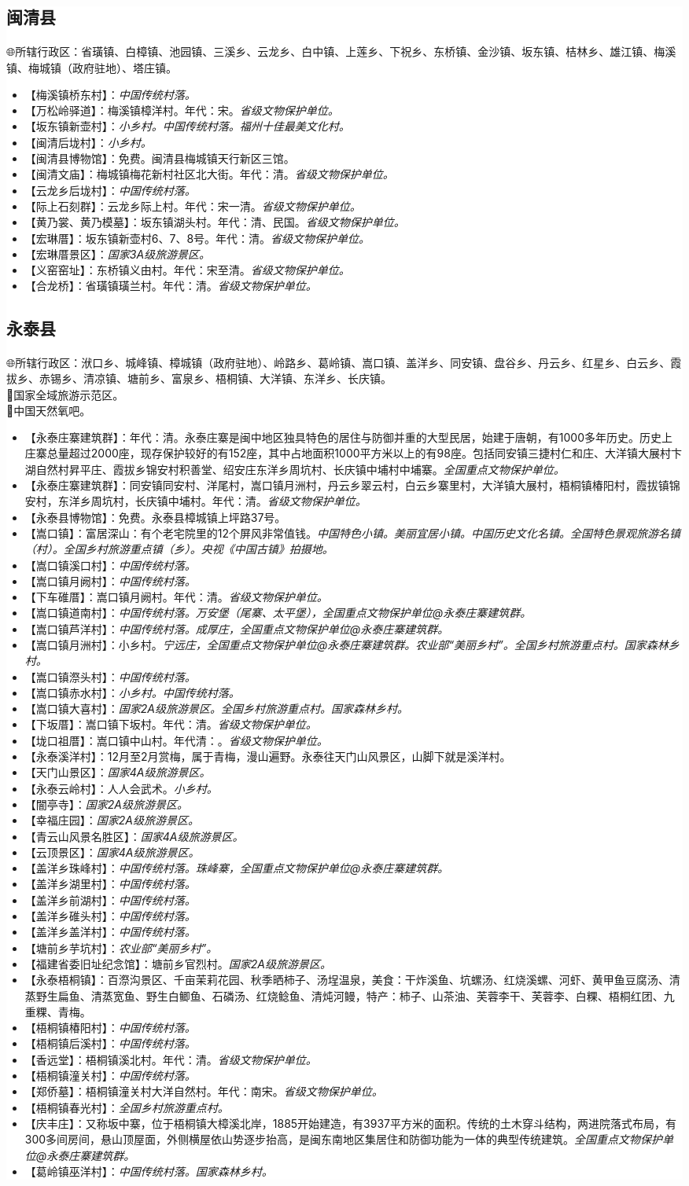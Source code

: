 ## 闽清县  
🌐所辖行政区：省璜镇、白樟镇、池园镇、三溪乡、云龙乡、白中镇、上莲乡、下祝乡、东桥镇、金沙镇、坂东镇、桔林乡、雄江镇、梅溪镇、梅城镇（政府驻地）、塔庄镇。  

* 【梅溪镇桥东村】：*中国传统村落。*  
* 【万松岭驿道】：梅溪镇樟洋村。年代：宋。*省级文物保护单位。*  
* 【坂东镇新壶村】：*小乡村。中国传统村落。福州十佳最美文化村。*  
* 【闽清后垅村】：*小乡村。*  
* 【闽清县博物馆】：免费。闽清县梅城镇天行新区三馆。  
* 【闽清文庙】：梅城镇梅花新村社区北大街。年代：清。*省级文物保护单位。*  
* 【云龙乡后垅村】：*中国传统村落。*  
* 【际上石刻群】：云龙乡际上村。年代：宋一清。*省级文物保护单位。*  
* 【黄乃裳、黄乃模墓】：坂东镇湖头村。年代：清、民国。*省级文物保护单位。*  
* 【宏琳厝】：坂东镇新壶村6、7、8号。年代：清。*省级文物保护单位。*  
* 【宏琳厝景区】：*国家3A级旅游景区。*  
* 【义窑窑址】：东桥镇义由村。年代：宋至清。*省级文物保护单位。*  
* 【合龙桥】：省璜镇璜兰村。年代：清。*省级文物保护单位。*  

## 永泰县  
🌐所辖行政区：洑口乡、城峰镇、樟城镇（政府驻地）、岭路乡、葛岭镇、嵩口镇、盖洋乡、同安镇、盘谷乡、丹云乡、红星乡、白云乡、霞拔乡、赤锡乡、清凉镇、塘前乡、富泉乡、梧桐镇、大洋镇、东洋乡、长庆镇。  
🚩国家全域旅游示范区。  
🚩中国天然氧吧。  

* 【永泰庄寨建筑群】：年代：清。永泰庄寨是闽中地区独具特色的居住与防御并重的大型民居，始建于唐朝，有1000多年历史。历史上庄寨总量超过2000座，现存保护较好的有152座，其中占地面积1000平方米以上的有98座。包括同安镇三捷村仁和庄、大洋镇大展村卞湖自然村昇平庄、霞拔乡锦安村积善堂、绍安庄东洋乡周坑村、长庆镇中埔村中埔寨。*全国重点文物保护单位。*  
* 【永泰庄寨建筑群】：同安镇同安村、洋尾村，嵩口镇月洲村，丹云乡翠云村，白云乡寨里村，大洋镇大展村，梧桐镇椿阳村，霞拔镇锦安村，东洋乡周坑村，长庆镇中埔村。年代：清。*省级文物保护单位。*  
* 【永泰县博物馆】：免费。永泰县樟城镇上坪路37号。  
* 【嵩口镇】：富居深山：有个老宅院里的12个屏风非常值钱。*中国特色小镇。美丽宜居小镇。中国历史文化名镇。全国特色景观旅游名镇（村）。全国乡村旅游重点镇（乡）。央视《中国古镇》拍摄地。*  
* 【嵩口镇溪口村】：*中国传统村落。*  
* 【嵩口镇月阙村】：*中国传统村落。*  
* 【下车碓厝】：嵩口镇月阙村。年代：清。*省级文物保护单位。*  
* 【嵩口镇道南村】：*中国传统村落。万安堡（尾寨、太平堡），全国重点文物保护单位@永泰庄寨建筑群。*  
* 【嵩口镇芦洋村】：*中国传统村落。成厚庄，全国重点文物保护单位@永泰庄寨建筑群。*  
* 【嵩口镇月洲村】：小乡村。*宁远庄，全国重点文物保护单位@永泰庄寨建筑群。农业部“美丽乡村”。全国乡村旅游重点村。国家森林乡村。*  
* 【嵩口镇漈头村】：*中国传统村落。*  
* 【嵩口镇赤水村】：*小乡村。中国传统村落。*  
* 【嵩口镇大喜村】：*国家2A级旅游景区。全国乡村旅游重点村。国家森林乡村。*  
* 【下坂厝】：嵩口镇下坂村。年代：清。*省级文物保护单位。*  
* 【垅口祖厝】：嵩口镇中山村。年代清：。*省级文物保护单位。*  
* 【永泰溪洋村】：12月至2月赏梅，属于青梅，漫山遍野。永泰往天门山风景区，山脚下就是溪洋村。  
* 【天门山景区】：*国家4A级旅游景区。*  
* 【永泰云岭村】：人人会武术。*小乡村。*  
* 【闇亭寺】：*国家2A级旅游景区。*  
* 【幸福庄园】：*国家2A级旅游景区。*  
* 【青云山风景名胜区】：*国家4A级旅游景区。*  
* 【云顶景区】：*国家4A级旅游景区。*  
* 【盖洋乡珠峰村】：*中国传统村落。珠峰寨，全国重点文物保护单位@永泰庄寨建筑群。*  
* 【盖洋乡湖里村】：*中国传统村落。*  
* 【盖洋乡前湖村】：*中国传统村落。*  
* 【盖洋乡碓头村】：*中国传统村落。*  
* 【盖洋乡盖洋村】：*中国传统村落。*  
* 【塘前乡芋坑村】：*农业部“美丽乡村”。*  
* 【福建省委旧址纪念馆】：塘前乡官烈村。*国家2A级旅游景区。*  
* 【永泰梧桐镇】：百漈沟景区、千亩茉莉花园、秋季晒柿子、汤埕温泉，美食：干炸溪鱼、坑螺汤、红烧溪螺、河虾、黄甲鱼豆腐汤、清蒸野生扁鱼、清蒸宽鱼、野生白鲫鱼、石磷汤、红烧鲶鱼、清炖河鳗，特产：柿子、山茶油、芙蓉李干、芙蓉李、白粿、梧桐红团、九重粿、青梅。  
* 【梧桐镇椿阳村】：*中国传统村落。*  
* 【梧桐镇后溪村】：*中国传统村落。*  
* 【香远堂】：梧桐镇溪北村。年代：清。*省级文物保护单位。*  
* 【梧桐镇潼关村】：*中国传统村落。*  
* 【郑侨墓】：梧桐镇潼关村大洋自然村。年代：南宋。*省级文物保护单位。*  
* 【梧桐镇春光村】：*全国乡村旅游重点村。*  
* 【庆丰庄】：又称坂中寨，位于梧桐镇大樟溪北岸，1885开始建造，有3937平方米的面积。传统的土木穿斗结构，两进院落式布局，有300多间房间，悬山顶屋面，外侧横屋依山势逐步抬高，是闽东南地区集居住和防御功能为一体的典型传统建筑。*全国重点文物保护单位@永泰庄寨建筑群。*  
* 【葛岭镇巫洋村】：*中国传统村落。国家森林乡村。*  